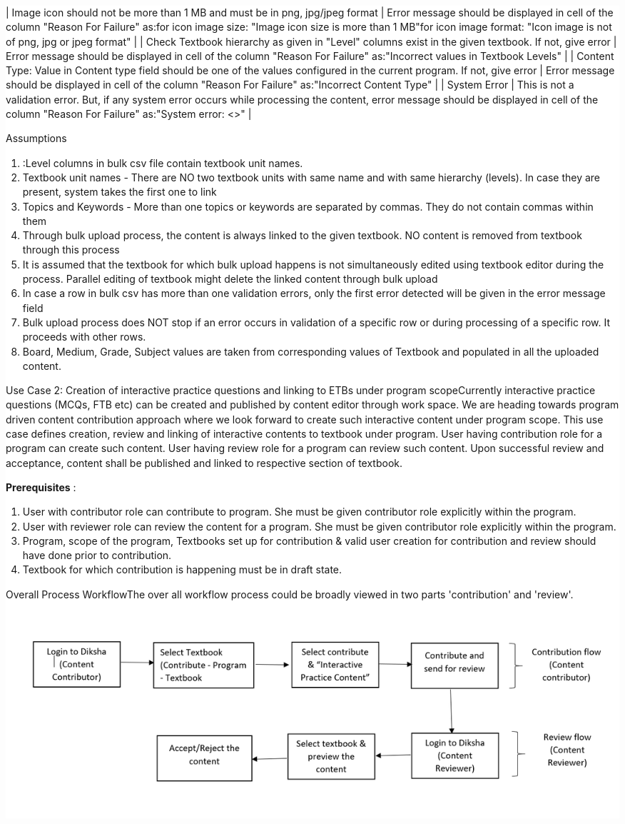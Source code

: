 | Image icon should not be more than 1 MB and must be in png, jpg/jpeg format                                                                                                                                                                                                                                                           | Error message should be displayed in cell of the column "Reason For Failure" as:for icon image size: "Image icon size is more than 1 MB"for icon image format: "Icon image is not of png, jpg or jpeg format" |
| Check Textbook hierarchy as given in "Level" columns exist in the given textbook. If not, give error                                                                                                                                                                                                                                  | Error message should be displayed in cell of the column "Reason For Failure" as:"Incorrect values in Textbook Levels"                                                                                         |
| Content Type: Value in Content type field should be one of the values configured in the current program. If not, give error                                                                                                                                                                                                           | Error message should be displayed in cell of the column "Reason For Failure" as:"Incorrect Content Type"                                                                                                      |
| System Error                                                                                                                                                                                                                                                                                                                          | This is not a validation error. But, if any system error occurs while processing the content, error message should be displayed in cell of the column "Reason For Failure" as:"System error: <>"              |

Assumptions

1. :Level columns in bulk csv file contain textbook unit names.
2. Textbook unit names - There are NO two textbook units with same name and with same hierarchy (levels). In case they are present, system takes the first one to link
3. Topics and Keywords - More than one topics or keywords are separated by commas. They do not contain commas within them
4. Through bulk upload process, the content is always linked to the given textbook. NO content is removed from textbook through this process
5. It is assumed that the textbook for which bulk upload happens is not simultaneously edited using textbook editor during the process. Parallel editing of textbook might delete the linked content through bulk upload
6. In case a row in bulk csv has more than one validation errors, only the first error detected will be given in the error message field
7. Bulk upload process does NOT stop if an error occurs in validation of a specific row or during processing of a specific row. It proceeds with other rows.
8. Board, Medium, Grade, Subject values are taken from corresponding values of Textbook and populated in all the uploaded content.

Use Case 2: Creation of interactive practice questions and linking to ETBs under program scopeCurrently interactive practice questions (MCQs, FTB etc) can be created and published by content editor through work space. We are heading towards program driven content contribution approach where we look forward to create such interactive content under program scope. This use case defines creation, review and linking of interactive contents to textbook under program. User having contribution role for a program can create such content. User having review role for a program can review such content. Upon successful review and acceptance, content shall be published and linked to respective section of textbook.&#x20;

**Prerequisites** :

1. User with contributor role can contribute to program. She must be given contributor role explicitly within the program.
2. User with reviewer role can review the content for a program. She must be given contributor role explicitly within the program.
3. Program, scope of the program, Textbooks set up for contribution & valid user creation for contribution and review should have done prior to contribution.
4. Textbook for which contribution is happening must be in draft state.&#x20;

Overall Process WorkflowThe over all workflow process could be broadly viewed in two parts 'contribution' and 'review'.&#x20;

![](<../../../../PRD/prd-ed-td-req-8bu/images/storage/Interactive 2.png>)

